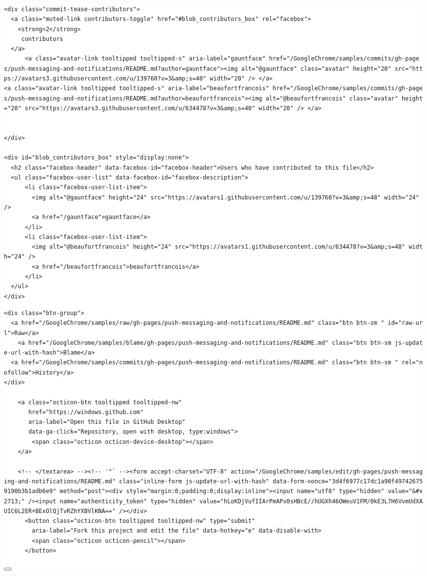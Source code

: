     <div class="commit-tease-contributors">
      <a class="muted-link contributors-toggle" href="#blob_contributors_box" rel="facebox">
        <strong>2</strong>
         contributors
      </a>
          <a class="avatar-link tooltipped tooltipped-s" aria-label="gauntface" href="/GoogleChrome/samples/commits/gh-pages/push-messaging-and-notifications/README.md?author=gauntface"><img alt="@gauntface" class="avatar" height="20" src="https://avatars3.githubusercontent.com/u/139760?v=3&amp;s=40" width="20" /> </a>
    <a class="avatar-link tooltipped tooltipped-s" aria-label="beaufortfrancois" href="/GoogleChrome/samples/commits/gh-pages/push-messaging-and-notifications/README.md?author=beaufortfrancois"><img alt="@beaufortfrancois" class="avatar" height="20" src="https://avatars3.githubusercontent.com/u/634478?v=3&amp;s=40" width="20" /> </a>


    </div>

    <div id="blob_contributors_box" style="display:none">
      <h2 class="facebox-header" data-facebox-id="facebox-header">Users who have contributed to this file</h2>
      <ul class="facebox-user-list" data-facebox-id="facebox-description">
          <li class="facebox-user-list-item">
            <img alt="@gauntface" height="24" src="https://avatars1.githubusercontent.com/u/139760?v=3&amp;s=48" width="24" />
            <a href="/gauntface">gauntface</a>
          </li>
          <li class="facebox-user-list-item">
            <img alt="@beaufortfrancois" height="24" src="https://avatars1.githubusercontent.com/u/634478?v=3&amp;s=48" width="24" />
            <a href="/beaufortfrancois">beaufortfrancois</a>
          </li>
      </ul>
    </div>
  </div>

<div class="file">
  <div class="file-header">
  <div class="file-actions">

    <div class="btn-group">
      <a href="/GoogleChrome/samples/raw/gh-pages/push-messaging-and-notifications/README.md" class="btn btn-sm " id="raw-url">Raw</a>
        <a href="/GoogleChrome/samples/blame/gh-pages/push-messaging-and-notifications/README.md" class="btn btn-sm js-update-url-with-hash">Blame</a>
      <a href="/GoogleChrome/samples/commits/gh-pages/push-messaging-and-notifications/README.md" class="btn btn-sm " rel="nofollow">History</a>
    </div>

        <a class="octicon-btn tooltipped tooltipped-nw"
           href="https://windows.github.com"
           aria-label="Open this file in GitHub Desktop"
           data-ga-click="Repository, open with desktop, type:windows">
            <span class="octicon octicon-device-desktop"></span>
        </a>

        <!-- </textarea> --><!-- '"` --><form accept-charset="UTF-8" action="/GoogleChrome/samples/edit/gh-pages/push-messaging-and-notifications/README.md" class="inline-form js-update-url-with-hash" data-form-nonce="3d4f6977c17dc1a90f497426759190b3b1adb6e9" method="post"><div style="margin:0;padding:0;display:inline"><input name="utf8" type="hidden" value="&#x2713;" /><input name="authenticity_token" type="hidden" value="hLoKDjVufIIArPmAPx0sHBcE//hUGXh46OWeuV1FM/0kE3L7H6VvmUdXAUIC6L2ER+BExOlQjTvRZhYXBVlKNA==" /></div>
          <button class="octicon-btn tooltipped tooltipped-nw" type="submit"
            aria-label="Fork this project and edit the file" data-hotkey="e" data-disable-with>
            <span class="octicon octicon-pencil"></span>
          </button>
</form>        <form accept-charset="UTF-8" action="/GoogleChrome/samples/delete/gh-pages/push-messaging-and-notifications/README.md" class="inline-form" data-form-nonce="3d4f6977c17dc1a90f497426759190b3b1adb6e9" method="post"><div style="margin:0;padding:0;display:inline"><input name="utf8" type="hidden" value="&#x2713;" /><input name="authenticity_token" type="hidden" value="YDZJHpIyVAcWUK2TZYerEm2MsqvFTrv+2AYVPQ3k8jrN7AY31zlzJDI9JIlCcJ2Wo3EQqaLZA+4V19jtKHg+dg==" /></div>
          <button class="octicon-btn octicon-btn-danger tooltipped tooltipped-nw" type="submit"
            aria-label="Fork this project and delete the file" data-disable-with>